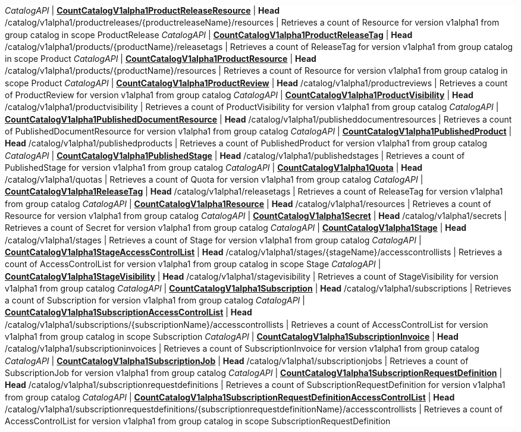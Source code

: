 *CatalogAPI* | [**CountCatalogV1alpha1ProductReleaseResource**](docs/CatalogAPI.md#countcatalogv1alpha1productreleaseresource) | **Head** /catalog/v1alpha1/productreleases/{productreleaseName}/resources | Retrieves a count of Resource for version v1alpha1 from group catalog in scope ProductRelease
*CatalogAPI* | [**CountCatalogV1alpha1ProductReleaseTag**](docs/CatalogAPI.md#countcatalogv1alpha1productreleasetag) | **Head** /catalog/v1alpha1/products/{productName}/releasetags | Retrieves a count of ReleaseTag for version v1alpha1 from group catalog in scope Product
*CatalogAPI* | [**CountCatalogV1alpha1ProductResource**](docs/CatalogAPI.md#countcatalogv1alpha1productresource) | **Head** /catalog/v1alpha1/products/{productName}/resources | Retrieves a count of Resource for version v1alpha1 from group catalog in scope Product
*CatalogAPI* | [**CountCatalogV1alpha1ProductReview**](docs/CatalogAPI.md#countcatalogv1alpha1productreview) | **Head** /catalog/v1alpha1/productreviews | Retrieves a count of ProductReview for version v1alpha1 from group catalog
*CatalogAPI* | [**CountCatalogV1alpha1ProductVisibility**](docs/CatalogAPI.md#countcatalogv1alpha1productvisibility) | **Head** /catalog/v1alpha1/productvisibility | Retrieves a count of ProductVisibility for version v1alpha1 from group catalog
*CatalogAPI* | [**CountCatalogV1alpha1PublishedDocumentResource**](docs/CatalogAPI.md#countcatalogv1alpha1publisheddocumentresource) | **Head** /catalog/v1alpha1/publisheddocumentresources | Retrieves a count of PublishedDocumentResource for version v1alpha1 from group catalog
*CatalogAPI* | [**CountCatalogV1alpha1PublishedProduct**](docs/CatalogAPI.md#countcatalogv1alpha1publishedproduct) | **Head** /catalog/v1alpha1/publishedproducts | Retrieves a count of PublishedProduct for version v1alpha1 from group catalog
*CatalogAPI* | [**CountCatalogV1alpha1PublishedStage**](docs/CatalogAPI.md#countcatalogv1alpha1publishedstage) | **Head** /catalog/v1alpha1/publishedstages | Retrieves a count of PublishedStage for version v1alpha1 from group catalog
*CatalogAPI* | [**CountCatalogV1alpha1Quota**](docs/CatalogAPI.md#countcatalogv1alpha1quota) | **Head** /catalog/v1alpha1/quotas | Retrieves a count of Quota for version v1alpha1 from group catalog
*CatalogAPI* | [**CountCatalogV1alpha1ReleaseTag**](docs/CatalogAPI.md#countcatalogv1alpha1releasetag) | **Head** /catalog/v1alpha1/releasetags | Retrieves a count of ReleaseTag for version v1alpha1 from group catalog
*CatalogAPI* | [**CountCatalogV1alpha1Resource**](docs/CatalogAPI.md#countcatalogv1alpha1resource) | **Head** /catalog/v1alpha1/resources | Retrieves a count of Resource for version v1alpha1 from group catalog
*CatalogAPI* | [**CountCatalogV1alpha1Secret**](docs/CatalogAPI.md#countcatalogv1alpha1secret) | **Head** /catalog/v1alpha1/secrets | Retrieves a count of Secret for version v1alpha1 from group catalog
*CatalogAPI* | [**CountCatalogV1alpha1Stage**](docs/CatalogAPI.md#countcatalogv1alpha1stage) | **Head** /catalog/v1alpha1/stages | Retrieves a count of Stage for version v1alpha1 from group catalog
*CatalogAPI* | [**CountCatalogV1alpha1StageAccessControlList**](docs/CatalogAPI.md#countcatalogv1alpha1stageaccesscontrollist) | **Head** /catalog/v1alpha1/stages/{stageName}/accesscontrollists | Retrieves a count of AccessControlList for version v1alpha1 from group catalog in scope Stage
*CatalogAPI* | [**CountCatalogV1alpha1StageVisibility**](docs/CatalogAPI.md#countcatalogv1alpha1stagevisibility) | **Head** /catalog/v1alpha1/stagevisibility | Retrieves a count of StageVisibility for version v1alpha1 from group catalog
*CatalogAPI* | [**CountCatalogV1alpha1Subscription**](docs/CatalogAPI.md#countcatalogv1alpha1subscription) | **Head** /catalog/v1alpha1/subscriptions | Retrieves a count of Subscription for version v1alpha1 from group catalog
*CatalogAPI* | [**CountCatalogV1alpha1SubscriptionAccessControlList**](docs/CatalogAPI.md#countcatalogv1alpha1subscriptionaccesscontrollist) | **Head** /catalog/v1alpha1/subscriptions/{subscriptionName}/accesscontrollists | Retrieves a count of AccessControlList for version v1alpha1 from group catalog in scope Subscription
*CatalogAPI* | [**CountCatalogV1alpha1SubscriptionInvoice**](docs/CatalogAPI.md#countcatalogv1alpha1subscriptioninvoice) | **Head** /catalog/v1alpha1/subscriptioninvoices | Retrieves a count of SubscriptionInvoice for version v1alpha1 from group catalog
*CatalogAPI* | [**CountCatalogV1alpha1SubscriptionJob**](docs/CatalogAPI.md#countcatalogv1alpha1subscriptionjob) | **Head** /catalog/v1alpha1/subscriptionjobs | Retrieves a count of SubscriptionJob for version v1alpha1 from group catalog
*CatalogAPI* | [**CountCatalogV1alpha1SubscriptionRequestDefinition**](docs/CatalogAPI.md#countcatalogv1alpha1subscriptionrequestdefinition) | **Head** /catalog/v1alpha1/subscriptionrequestdefinitions | Retrieves a count of SubscriptionRequestDefinition for version v1alpha1 from group catalog
*CatalogAPI* | [**CountCatalogV1alpha1SubscriptionRequestDefinitionAccessControlList**](docs/CatalogAPI.md#countcatalogv1alpha1subscriptionrequestdefinitionaccesscontrollist) | **Head** /catalog/v1alpha1/subscriptionrequestdefinitions/{subscriptionrequestdefinitionName}/accesscontrollists | Retrieves a count of AccessControlList for version v1alpha1 from group catalog in scope SubscriptionRequestDefinition
